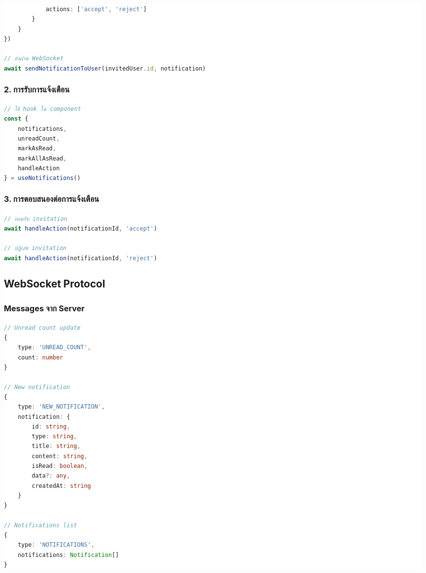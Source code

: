 ```typescript
            actions: ['accept', 'reject']
        }
    }
})

// ส่งผ่าน WebSocket
await sendNotificationToUser(invitedUser.id, notification)
```

### 2. การรับการแจ้งเตือน

```typescript
// ใช้ hook ใน component
const { 
    notifications, 
    unreadCount, 
    markAsRead, 
    markAllAsRead, 
    handleAction 
} = useNotifications()
```

### 3. การตอบสนองต่อการแจ้งเตือน

```typescript
// ยอมรับ invitation
await handleAction(notificationId, 'accept')

// ปฏิเสธ invitation
await handleAction(notificationId, 'reject')
```

## WebSocket Protocol

### Messages จาก Server

```typescript
// Unread count update
{
    type: 'UNREAD_COUNT',
    count: number
}

// New notification
{
    type: 'NEW_NOTIFICATION',
    notification: {
        id: string,
        type: string,
        title: string,
        content: string,
        isRead: boolean,
        data?: any,
        createdAt: string
    }
}

// Notifications list
{
    type: 'NOTIFICATIONS',
    notifications: Notification[]
}
```

